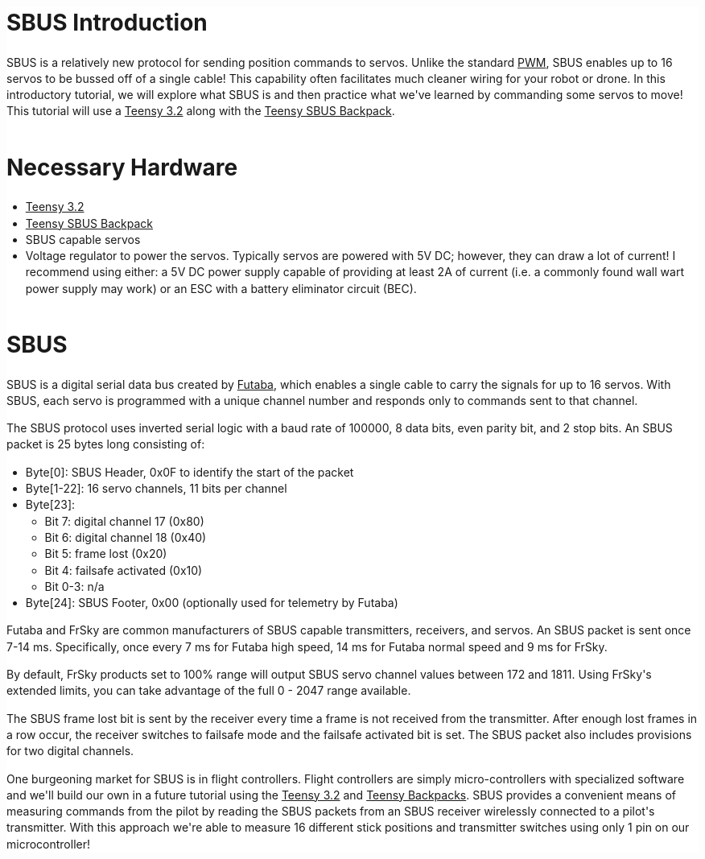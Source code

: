 # SBUS Introduction
SBUS is a relatively new protocol for sending position commands to servos. Unlike the standard [PWM](https://github.com/bolderflight/PWM-Intro), SBUS enables up to 16 servos to be bussed off of a single cable! This capability often facilitates much cleaner wiring for your robot or drone. In this introductory tutorial, we will explore what SBUS is and then practice what we've learned by commanding some servos to move! This tutorial will use a [Teensy 3.2](https://www.pjrc.com/store/teensy32.html) along with the [Teensy SBUS Backpack](http://bolderflight.com/products/teensy/sbus/).

# Necessary Hardware
   * [Teensy 3.2](https://www.pjrc.com/store/teensy32.html)
   * [Teensy SBUS Backpack](http://bolderflight.com/products/teensy/sbus/)
   * SBUS capable servos
   * Voltage regulator to power the servos. Typically servos are powered with 5V DC; however, they can draw a lot of current! I recommend using either: a 5V DC power supply capable of providing at least 2A of current (i.e. a commonly found wall wart power supply may work) or an ESC with a battery eliminator circuit (BEC).

# SBUS
SBUS is a digital serial data bus created by [Futaba](https://www.futabarc.com/sbus/), which enables a single cable to carry the signals for up to 16 servos. With SBUS, each servo is programmed with a unique channel number and responds only to commands sent to that channel.

The SBUS protocol uses inverted serial logic with a baud rate of 100000, 8 data bits, even parity bit, and 2 stop bits. An SBUS packet is 25 bytes long consisting of:
   * Byte[0]: SBUS Header, 0x0F to identify the start of the packet
   * Byte[1-22]: 16 servo channels, 11 bits per channel
   * Byte[23]:
      * Bit 7: digital channel 17 (0x80)
      * Bit 6: digital channel 18 (0x40)
      * Bit 5: frame lost (0x20)
      * Bit 4: failsafe activated (0x10)
      * Bit 0-3: n/a
   * Byte[24]: SBUS Footer, 0x00 (optionally used for telemetry by Futaba)

Futaba and FrSky are common manufacturers of SBUS capable transmitters, receivers, and servos. An SBUS packet is sent once 7-14 ms. Specifically, once every 7 ms for Futaba high speed, 14 ms for Futaba normal speed and 9 ms for FrSky.

By default, FrSky products set to 100% range will output SBUS servo channel values between 172 and 1811. Using FrSky's extended limits, you can take advantage of the full 0 - 2047 range available. 

The SBUS frame lost bit is sent by the receiver every time a frame is not received from the transmitter. After enough lost frames in a row occur, the receiver switches to failsafe mode and the failsafe activated bit is set. The SBUS packet also includes provisions for two digital channels.

One burgeoning market for SBUS is in flight controllers. Flight controllers are simply micro-controllers with specialized software and we'll build our own in a future tutorial using the [Teensy 3.2](https://www.pjrc.com/store/teensy32.html) and [Teensy Backpacks](http://bolderflight.com/products/teensy/). SBUS provides a convenient means of measuring commands from the pilot by reading the SBUS packets from an SBUS receiver wirelessly connected to a pilot's transmitter. With this approach we're able to measure 16 different stick positions and transmitter switches using only 1 pin on our microcontroller! 

